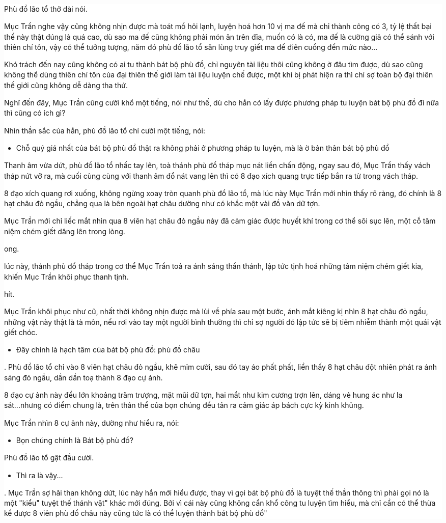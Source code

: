 Phù đồ lão tổ thở dài nói.

Mục Trần nghe vậy cũng không nhịn được mà toát mồ hôi lạnh, luyện hoá hơn 10 vị ma đế mà chỉ thành công có 3, tỷ lệ thất bại thế này thật đúng là quá cao, dù sao ma đế cũng không phải món ăn trên đĩa, muốn có là có, ma đế là cường giả có thể sánh với thiên chí tôn, vậy có thể tưởng tượng, năm đó phù đồ lão tổ săn lùng truy giết ma đế điên cuồng đến mức nào...

Khó trách đến nay cũng không có ai tu thành bát bộ phù đồ, chỉ nguyên tài liệu thôi cũng không ờ đâu tìm được, dù sao cũng không thể dùng thiên chí tôn của đại thiên thế giới làm tài liệu luyện chế được, một khi bị phát hiện ra thì chỉ sợ toàn bộ đại thiên thế giới cũng không dễ dàng tha thứ.

Nghĩ đến đây, Mục Trần cũng cười khổ một tiếng, nói như thế, dù cho hắn có lấy được phương pháp tu luyện bát bộ phù đồ đi nữa thì cũng có ích gì?

Nhìn thần sắc của hắn, phù đồ lão tổ chỉ cười một tiếng, nói:

- Chỗ quý giá nhất của bát bộ phù đồ thật ra không phải ở phương pháp tu luyện, mà là ờ bản thân bát bộ phù đồ

Thanh âm vừa dứt, phù đồ lão tổ nhấc tay lên, toà thánh phù đồ tháp mục nát liền chấn động, ngay sau đó, Mục Trần thấy vách tháp nứt vỡ ra, mà cuối cùng cùng với thanh âm đổ nát vang lên thì có 8 đạo xích quang trực tiếp bắn ra từ trong vách tháp.

8 đạo xích quang rơi xuống, không ngừng xoay tròn quanh phù đồ lão tổ, mà lúc này Mục Trần mới nhìn thấy rõ ràng, đó chính là 8 hạt châu đỏ ngầu, chẳng qua là bên ngoài hạt châu dường như có khắc một vài đồ văn dữ tợn.

Mục Trần mới chỉ liếc mắt nhìn qua 8 viên hạt châu đỏ ngầu này đã cảm giác được huyết khí trong cơ thể sôi sục lên, một cỗ tâm niệm chém giết dâng lên trong lòng.

ong.

lúc này, thánh phù đồ tháp trong cơ thể Mục Trần toả ra ánh sáng thần thánh, lập tức tịnh hoá những tâm niệm chém giết kia, khiến Mục Trần khôi phục thanh tịnh.

hít.

Mục Trần khôi phục như cũ, nhất thời không nhịn được mà lùi về phía sau một bước, ánh mắt kiêng kị nhìn 8 hạt châu đỏ ngầu, những vật này thật là tà môn, nếu rơi vào tay một người bình thường thì chỉ sợ người đó lập tức sẽ bị tiêm nhiễm thành một quái vật giết chóc.

- Đây chính là hạch tâm của bát bộ phù đồ: phù đồ châu

. Phù đồ lão tổ chỉ vào 8 viên hạt châu đỏ ngầu, khẽ mỉm cười, sau đó tay áo phất phất, liền thấy 8 hạt châu đột nhiên phát ra ánh sáng đỏ ngầu, dần dần toạ thành 8 đạo cự ảnh.

8 đạo cự ảnh này đều lớn khoảng trăm trượng, mặt mũi dữ tợn, hai mắt như kim cương trợn lên, dáng vẻ hung ác như la sát...nhưng có điểm chung là, trên thân thể của bọn chúng đều tản ra cảm giác áp bách cực kỳ kinh khủng.

Mục Trần nhìn 8 cự ảnh này, dường như hiểu ra, nói:

- Bọn chúng chính là Bát bộ phù đồ?

Phù đồ lão tổ gật đầu cười.

- Thì ra là vậy...

. Mục Trần sợ hãi than không dứt, lúc này hắn mới hiểu được, thay vì gọi bát bộ phù đồ là tuyệt thế thần thông thì phải gọi nó là một "kiểu" tuyệt thế thánh vật" khác mới đúng. Bởi vì cái này cũng không cẩn khổ công tu luyện tìm hiểu, mà chỉ cần có thể thừa kế được 8 viên phù đồ châu này cũng tức là có thể luyện thành bát bộ phù đồ"
